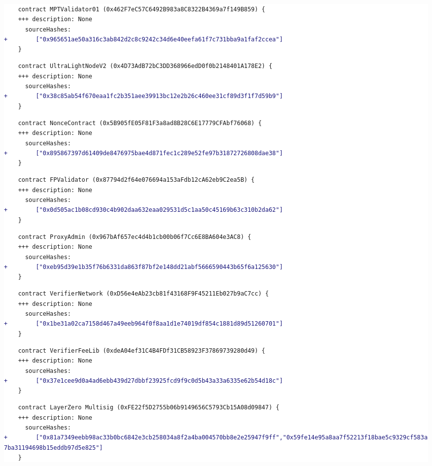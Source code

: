 ```diff
    contract MPTValidator01 (0x462F7eC57C6492B983a8C8322B4369a7f149B859) {
    +++ description: None
      sourceHashes:
+        ["0x965651ae50a316c3ab842d2c8c9242c34d6e40eefa61f7c731bba9a1faf2ccea"]
    }
```

```diff
    contract UltraLightNodeV2 (0x4D73AdB72bC3DD368966edD0f0b2148401A178E2) {
    +++ description: None
      sourceHashes:
+        ["0x38c85ab54f670eaa1fc2b351aee39913bc12e2b26c460ee31cf89d3f1f7d59b9"]
    }
```

```diff
    contract NonceContract (0x5B905fE05F81F3a8ad8B28C6E17779CFAbf76068) {
    +++ description: None
      sourceHashes:
+        ["0x895867397d61409de8476975bae4d871fec1c289e52fe97b31872726808dae38"]
    }
```

```diff
    contract FPValidator (0x87794d2f64e076694a153aFdb12cA62eb9C2ea5B) {
    +++ description: None
      sourceHashes:
+        ["0x0d505ac1b08cd930c4b902daa632eaa029531d5c1aa50c45169b63c310b2da62"]
    }
```

```diff
    contract ProxyAdmin (0x967bAf657ec4d4b1cb00b06f7Cc6E8BA604e3AC8) {
    +++ description: None
      sourceHashes:
+        ["0xeb95d39e1b35f76b6331da863f87bf2e148dd21abf5666590443b65f6a125630"]
    }
```

```diff
    contract VerifierNetwork (0xD56e4eAb23cb81f43168F9F45211Eb027b9aC7cc) {
    +++ description: None
      sourceHashes:
+        ["0x1be31a02ca7158d467a49eeb964f0f8aa1d1e74019df854c1881d89d51260701"]
    }
```

```diff
    contract VerifierFeeLib (0xdeA04ef31C4B4FDf31CB58923F37869739280d49) {
    +++ description: None
      sourceHashes:
+        ["0x37e1cee9d0a4ad6ebb439d27dbbf23925fcd9f9c0d5b43a33a6335e62b54d18c"]
    }
```

```diff
    contract LayerZero Multisig (0xFE22f5D2755b06b9149656C5793Cb15A08d09847) {
    +++ description: None
      sourceHashes:
+        ["0x81a7349eebb98ac33b0bc6842e3cb258034a8f2a4ba004570bb8e2e25947f9ff","0x59fe14e95a8aa7f52213f18bae5c9329cf583a7ba31194698b15eddb97d5e825"]
    }
```
